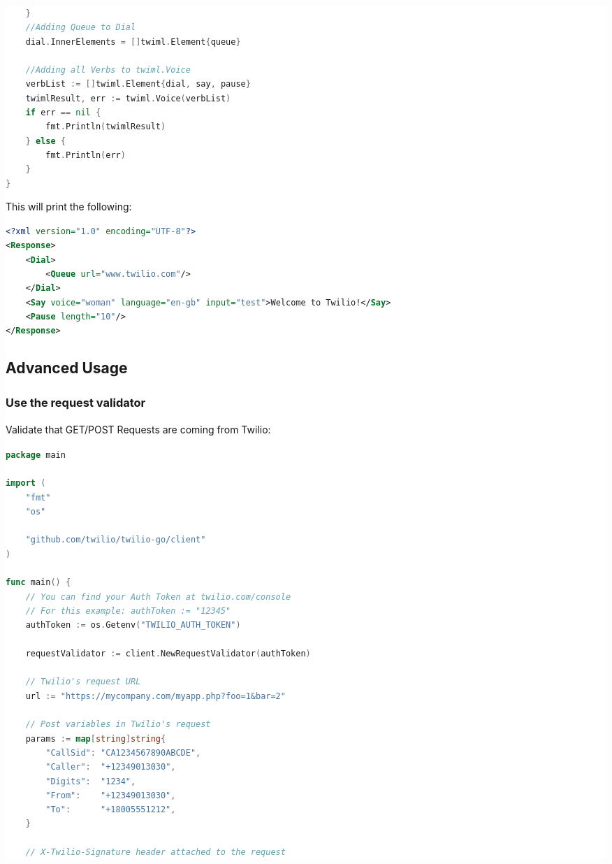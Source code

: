 ```go
	}
	//Adding Queue to Dial
	dial.InnerElements = []twiml.Element{queue}

	//Adding all Verbs to twiml.Voice
	verbList := []twiml.Element{dial, say, pause}
	twimlResult, err := twiml.Voice(verbList)
	if err == nil {
		fmt.Println(twimlResult)
	} else {
		fmt.Println(err)
	}
}
```

This will print the following:

```xml
<?xml version="1.0" encoding="UTF-8"?>
<Response>
    <Dial>
        <Queue url="www.twilio.com"/>
    </Dial>
    <Say voice="woman" language="en-gb" input="test">Welcome to Twilio!</Say>
    <Pause length="10"/>
</Response>
```

## Advanced Usage

### Use the request validator

Validate that GET/POST Requests are coming from Twilio:

```go
package main

import (
	"fmt"
	"os"

	"github.com/twilio/twilio-go/client"
)

func main() {
	// You can find your Auth Token at twilio.com/console
	// For this example: authToken := "12345"
	authToken := os.Getenv("TWILIO_AUTH_TOKEN")

	requestValidator := client.NewRequestValidator(authToken)

	// Twilio's request URL
	url := "https://mycompany.com/myapp.php?foo=1&bar=2"

	// Post variables in Twilio's request
	params := map[string]string{
		"CallSid": "CA1234567890ABCDE",
		"Caller":  "+12349013030",
		"Digits":  "1234",
		"From":    "+12349013030",
		"To":      "+18005551212",
	}

	// X-Twilio-Signature header attached to the request
```

[apidocs]: https://www.twilio.com/docs/api
[libdocs]: https://pkg.go.dev/github.com/twilio/twilio-go?tab=versions